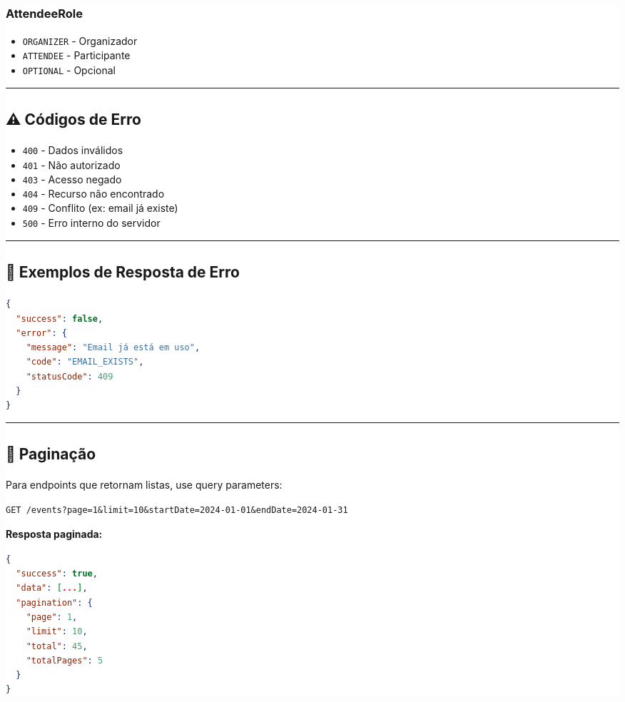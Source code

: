 ### AttendeeRole
- `ORGANIZER` - Organizador
- `ATTENDEE` - Participante
- `OPTIONAL` - Opcional

---

## ⚠️ Códigos de Erro

- `400` - Dados inválidos
- `401` - Não autorizado
- `403` - Acesso negado
- `404` - Recurso não encontrado
- `409` - Conflito (ex: email já existe)
- `500` - Erro interno do servidor

---

## 📝 Exemplos de Resposta de Erro

```json
{
  "success": false,
  "error": {
    "message": "Email já está em uso",
    "code": "EMAIL_EXISTS",
    "statusCode": 409
  }
}
```

---

## 🔄 Paginação

Para endpoints que retornam listas, use query parameters:
```http
GET /events?page=1&limit=10&startDate=2024-01-01&endDate=2024-01-31
```

**Resposta paginada:**
```json
{
  "success": true,
  "data": [...],
  "pagination": {
    "page": 1,
    "limit": 10,
    "total": 45,
    "totalPages": 5
  }
}
``` 